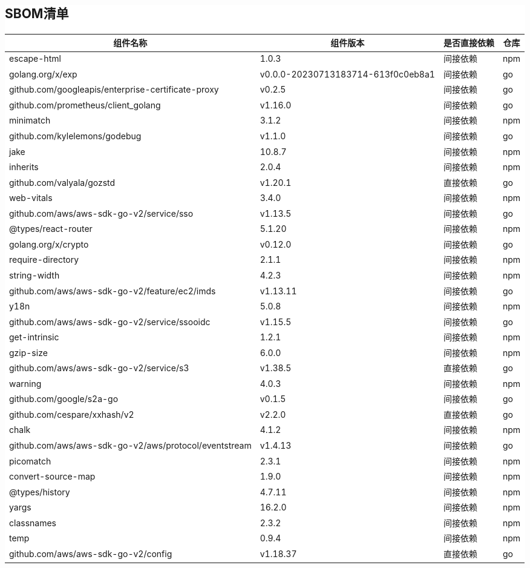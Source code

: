 


## SBOM清单

| 组件名称 | 组件版本 | 是否直接依赖 | 仓库 |
| -------- | -------- | ------------ | ---- |
|escape-html|1.0.3|间接依赖|npm|
|golang.org/x/exp|v0.0.0-20230713183714-613f0c0eb8a1|间接依赖|go|
|github.com/googleapis/enterprise-certificate-proxy|v0.2.5|间接依赖|go|
|github.com/prometheus/client_golang|v1.16.0|间接依赖|go|
|minimatch|3.1.2|间接依赖|npm|
|github.com/kylelemons/godebug|v1.1.0|间接依赖|go|
|jake|10.8.7|间接依赖|npm|
|inherits|2.0.4|间接依赖|npm|
|github.com/valyala/gozstd|v1.20.1|直接依赖|go|
|web-vitals|3.4.0|间接依赖|npm|
|github.com/aws/aws-sdk-go-v2/service/sso|v1.13.5|间接依赖|go|
|@types/react-router|5.1.20|间接依赖|npm|
|golang.org/x/crypto|v0.12.0|间接依赖|go|
|require-directory|2.1.1|间接依赖|npm|
|string-width|4.2.3|间接依赖|npm|
|github.com/aws/aws-sdk-go-v2/feature/ec2/imds|v1.13.11|间接依赖|go|
|y18n|5.0.8|间接依赖|npm|
|github.com/aws/aws-sdk-go-v2/service/ssooidc|v1.15.5|间接依赖|go|
|get-intrinsic|1.2.1|间接依赖|npm|
|gzip-size|6.0.0|间接依赖|npm|
|github.com/aws/aws-sdk-go-v2/service/s3|v1.38.5|直接依赖|go|
|warning|4.0.3|间接依赖|npm|
|github.com/google/s2a-go|v0.1.5|间接依赖|go|
|github.com/cespare/xxhash/v2|v2.2.0|直接依赖|go|
|chalk|4.1.2|间接依赖|npm|
|github.com/aws/aws-sdk-go-v2/aws/protocol/eventstream|v1.4.13|间接依赖|go|
|picomatch|2.3.1|间接依赖|npm|
|convert-source-map|1.9.0|间接依赖|npm|
|@types/history|4.7.11|间接依赖|npm|
|yargs|16.2.0|间接依赖|npm|
|classnames|2.3.2|间接依赖|npm|
|temp|0.9.4|间接依赖|npm|
|github.com/aws/aws-sdk-go-v2/config|v1.18.37|直接依赖|go|
